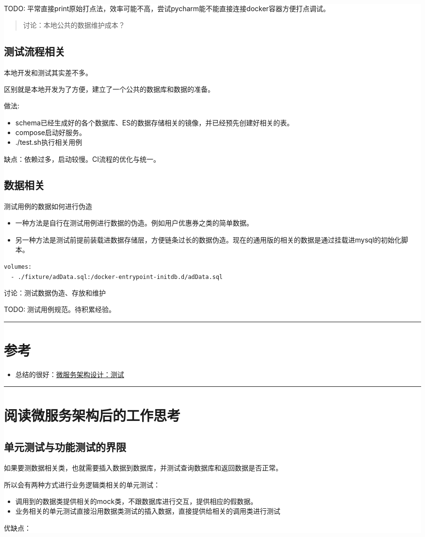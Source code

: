 TODO: 平常直接print原始打点法，效率可能不高，尝试pycharm能不能直接连接docker容器方便打点调试。

> 讨论：本地公共的数据维护成本？

## 测试流程相关

本地开发和测试其实差不多。

区别就是本地开发为了方便，建立了一个公共的数据库和数据的准备。

做法:
- schema已经生成好的各个数据库、ES的数据存储相关的镜像，并已经预先创建好相关的表。
- compose启动好服务。
- ./test.sh执行相关用例

缺点：依赖过多，启动较慢。CI流程的优化与统一。


## 数据相关

测试用例的数据如何进行伪造

- 一种方法是自行在测试用例进行数据的伪造。例如用户优惠券之类的简单数据。

- 另一种方法是测试前提前装载进数据存储层，方便链条过长的数据伪造。现在的通用版的相关的数据是通过挂载进mysql的初始化脚本。

```
volumes:
  - ./fixture/adData.sql:/docker-entrypoint-initdb.d/adData.sql
```

讨论：测试数据伪造、存放和维护


TODO: 测试用例规范。待积累经验。

---
# 参考

- 总结的很好：[微服务架构设计：测试](./《微服务架构设计》.md#第9章与第10章测试)

---
# 阅读微服务架构后的工作思考

## 单元测试与功能测试的界限

如果要测数据相关类，也就需要插入数据到数据库，并测试查询数据库和返回数据是否正常。

所以会有两种方式进行业务逻辑类相关的单元测试：

- 调用到的数据类提供相关的mock类，不跟数据库进行交互，提供相应的假数据。
- 业务相关的单元测试直接沿用数据类测试的插入数据，直接提供给相关的调用类进行测试

优缺点：
